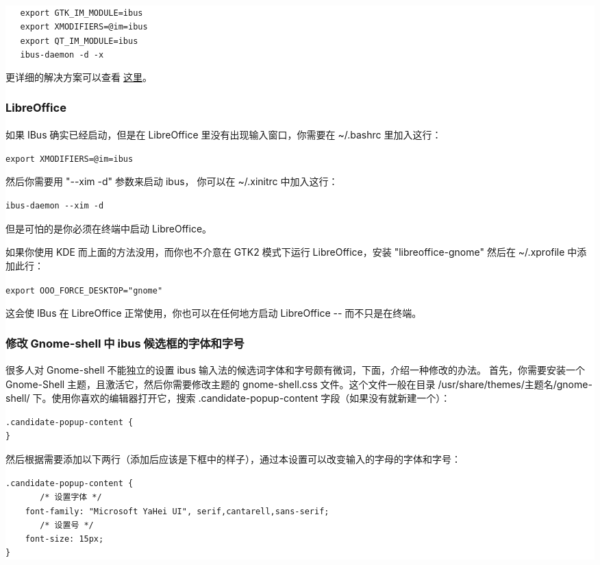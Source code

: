 ```
   export GTK_IM_MODULE=ibus
   export XMODIFIERS=@im=ibus
   export QT_IM_MODULE=ibus
   ibus-daemon -d -x

```

更详细的解决方案可以查看 [这里](http://forum.ubuntu.org.cn/viewtopic.php?f=155&t=346639)。

### LibreOffice

如果 IBus 确实已经启动，但是在 LibreOffice 里没有出现输入窗口，你需要在 ~/.bashrc 里加入这行：

```
export XMODIFIERS=@im=ibus

```

然后你需要用 "--xim -d" 参数来启动 ibus， 你可以在 ~/.xinitrc 中加入这行：

```
ibus-daemon --xim -d

```

但是可怕的是你必须在终端中启动 LibreOffice。

如果你使用 KDE 而上面的方法没用，而你也不介意在 GTK2 模式下运行 LibreOffice，安装 "libreoffice-gnome" 然后在 ~/.xprofile 中添加此行：

```
export OOO_FORCE_DESKTOP="gnome"

```

这会使 IBus 在 LibreOffice 正常使用，你也可以在任何地方启动 LibreOffice -- 而不只是在终端。

### 修改 Gnome-shell 中 ibus 候选框的字体和字号

很多人对 Gnome-shell 不能独立的设置 ibus 输入法的候选词字体和字号颇有微词，下面，介绍一种修改的办法。 首先，你需要安装一个 Gnome-Shell 主题，且激活它，然后你需要修改主题的 gnome-shell.css 文件。这个文件一般在目录 /usr/share/themes/主题名/gnome-shell/ 下。使用你喜欢的编辑器打开它，搜索 .candidate-popup-content 字段（如果没有就新建一个）：

```
.candidate-popup-content {
}

```

然后根据需要添加以下两行（添加后应该是下框中的样子），通过本设置可以改变输入的字母的字体和字号：

```
.candidate-popup-content {
       /* 设置字体 */
	font-family: "Microsoft YaHei UI", serif,cantarell,sans-serif;
       /* 设置号 */
	font-size: 15px;
}

```
